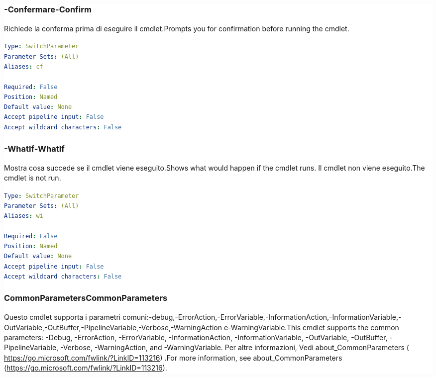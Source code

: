### <span data-ttu-id="6ce30-158">-Confermare</span><span class="sxs-lookup"><span data-stu-id="6ce30-158">-Confirm</span></span>
<span data-ttu-id="6ce30-159">Richiede la conferma prima di eseguire il cmdlet.</span><span class="sxs-lookup"><span data-stu-id="6ce30-159">Prompts you for confirmation before running the cmdlet.</span></span>

```yaml
Type: SwitchParameter
Parameter Sets: (All)
Aliases: cf

Required: False
Position: Named
Default value: None
Accept pipeline input: False
Accept wildcard characters: False
```

### <span data-ttu-id="6ce30-160">-WhatIf</span><span class="sxs-lookup"><span data-stu-id="6ce30-160">-WhatIf</span></span>
<span data-ttu-id="6ce30-161">Mostra cosa succede se il cmdlet viene eseguito.</span><span class="sxs-lookup"><span data-stu-id="6ce30-161">Shows what would happen if the cmdlet runs.</span></span>
<span data-ttu-id="6ce30-162">Il cmdlet non viene eseguito.</span><span class="sxs-lookup"><span data-stu-id="6ce30-162">The cmdlet is not run.</span></span>

```yaml
Type: SwitchParameter
Parameter Sets: (All)
Aliases: wi

Required: False
Position: Named
Default value: None
Accept pipeline input: False
Accept wildcard characters: False
```

### <span data-ttu-id="6ce30-163">CommonParameters</span><span class="sxs-lookup"><span data-stu-id="6ce30-163">CommonParameters</span></span>
<span data-ttu-id="6ce30-164">Questo cmdlet supporta i parametri comuni:-debug,-ErrorAction,-ErrorVariable,-InformationAction,-InformationVariable,-OutVariable,-OutBuffer,-PipelineVariable,-Verbose,-WarningAction e-WarningVariable.</span><span class="sxs-lookup"><span data-stu-id="6ce30-164">This cmdlet supports the common parameters: -Debug, -ErrorAction, -ErrorVariable, -InformationAction, -InformationVariable, -OutVariable, -OutBuffer, -PipelineVariable, -Verbose, -WarningAction, and -WarningVariable.</span></span> <span data-ttu-id="6ce30-165">Per altre informazioni, Vedi about_CommonParameters ( https://go.microsoft.com/fwlink/?LinkID=113216) .</span><span class="sxs-lookup"><span data-stu-id="6ce30-165">For more information, see about_CommonParameters (https://go.microsoft.com/fwlink/?LinkID=113216).</span></span>

